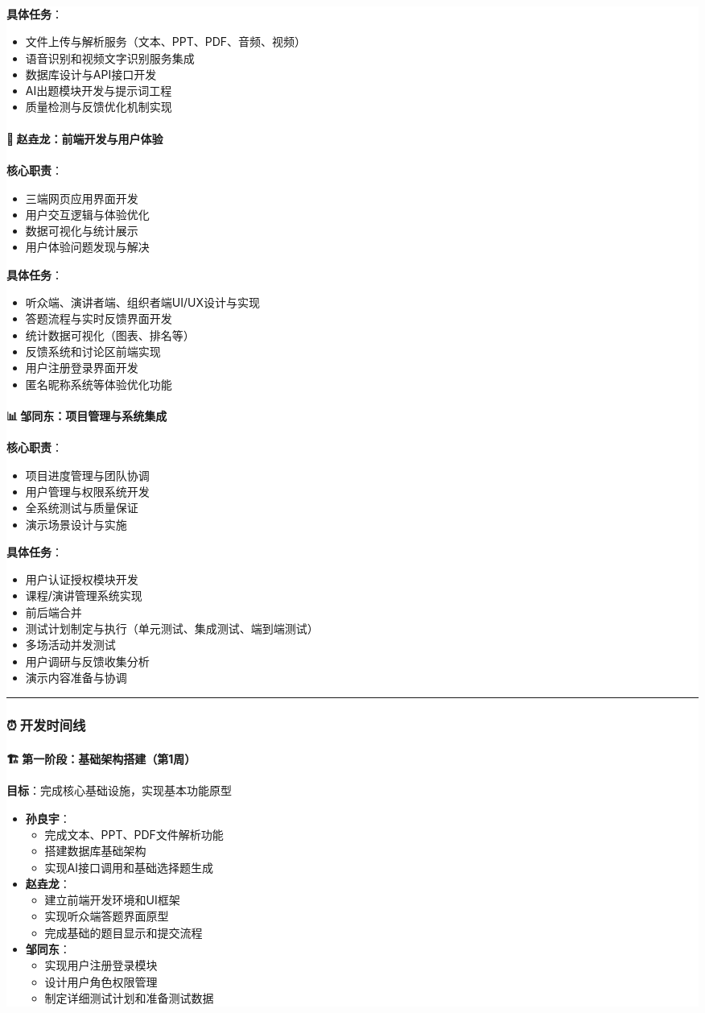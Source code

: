 **具体任务**：
- 文件上传与解析服务（文本、PPT、PDF、音频、视频）
- 语音识别和视频文字识别服务集成
- 数据库设计与API接口开发
- AI出题模块开发与提示词工程
- 质量检测与反馈优化机制实现

#### 🎨 赵垚龙：前端开发与用户体验
**核心职责**：
- 三端网页应用界面开发
- 用户交互逻辑与体验优化
- 数据可视化与统计展示
- 用户体验问题发现与解决

**具体任务**：
- 听众端、演讲者端、组织者端UI/UX设计与实现
- 答题流程与实时反馈界面开发
- 统计数据可视化（图表、排名等）
- 反馈系统和讨论区前端实现
- 用户注册登录界面开发
- 匿名昵称系统等体验优化功能

#### 📊 邹同东：项目管理与系统集成
**核心职责**：
- 项目进度管理与团队协调
- 用户管理与权限系统开发
- 全系统测试与质量保证
- 演示场景设计与实施

**具体任务**：
- 用户认证授权模块开发
- 课程/演讲管理系统实现
- 前后端合并
- 测试计划制定与执行（单元测试、集成测试、端到端测试）
- 多场活动并发测试
- 用户调研与反馈收集分析
- 演示内容准备与协调

---

### ⏰ 开发时间线

#### 🏗️ 第一阶段：基础架构搭建（第1周）
**目标**：完成核心基础设施，实现基本功能原型

- **孙良宇**：
  - 完成文本、PPT、PDF文件解析功能
  - 搭建数据库基础架构
  - 实现AI接口调用和基础选择题生成
- **赵垚龙**：
  - 建立前端开发环境和UI框架
  - 实现听众端答题界面原型
  - 完成基础的题目显示和提交流程
- **邹同东**：
  - 实现用户注册登录模块
  - 设计用户角色权限管理
  - 制定详细测试计划和准备测试数据
